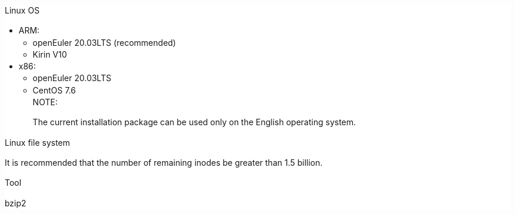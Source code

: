 </th>
</tr>
</thead>
<tbody><tr id="en-us_topic_0283136474_en-us_topic_0241802565_en-us_topic_0085434629_en-us_topic_0059782022_rd18980a861d444ad8e87a077e7785e40"><td class="cellrowborder" valign="top" width="25.230000000000004%" headers="mcps1.2.3.1.1 "><p id="en-us_topic_0283136474_en-us_topic_0085434629_en-us_topic_0059782022_a6036b745c87c44ab85a2f6cec7c4e5da"><a name="en-us_topic_0283136474_en-us_topic_0085434629_en-us_topic_0059782022_a6036b745c87c44ab85a2f6cec7c4e5da"></a><a name="en-us_topic_0283136474_en-us_topic_0085434629_en-us_topic_0059782022_a6036b745c87c44ab85a2f6cec7c4e5da"></a>Linux OS</p>
</td>
<td class="cellrowborder" valign="top" width="74.77000000000001%" headers="mcps1.2.3.1.2 "><a name="en-us_topic_0283136474_ul2800840102316"></a><a name="en-us_topic_0283136474_ul2800840102316"></a><ul id="en-us_topic_0283136474_ul2800840102316"><li>ARM:<a name="en-us_topic_0283136474_ul177759349286"></a><a name="en-us_topic_0283136474_ul177759349286"></a><ul id="en-us_topic_0283136474_ul177759349286"><li>openEuler 20.03LTS (recommended)</li><li>Kirin V10</li></ul>
</li><li>x86:<a name="en-us_topic_0283136474_ul851564911283"></a><a name="en-us_topic_0283136474_ul851564911283"></a><ul id="en-us_topic_0283136474_ul851564911283"><li>openEuler 20.03LTS</li><li>CentOS 7.6<div class="note" id="en-us_topic_0283136474_note222515135376"><a name="en-us_topic_0283136474_note222515135376"></a><a name="en-us_topic_0283136474_note222515135376"></a><span class="notetitle"> NOTE: </span><div class="notebody"><p id="en-us_topic_0283136474_p1225613103712"><a name="en-us_topic_0283136474_p1225613103712"></a><a name="en-us_topic_0283136474_p1225613103712"></a>The current installation package can be used only on the English operating system.</p>
</div></div>
</li></ul>
</li></ul>
</td>
</tr>
<tr id="en-us_topic_0283136474_en-us_topic_0241802565_en-us_topic_0085434629_en-us_topic_0059782022_rf52ebb45df8e4f57882a97bef3b36ca6"><td class="cellrowborder" valign="top" width="25.230000000000004%" headers="mcps1.2.3.1.1 "><p id="en-us_topic_0283136474_en-us_topic_0085434629_en-us_topic_0059782022_a6f023000ee654c70b98c163f8c9b5d99"><a name="en-us_topic_0283136474_en-us_topic_0085434629_en-us_topic_0059782022_a6f023000ee654c70b98c163f8c9b5d99"></a><a name="en-us_topic_0283136474_en-us_topic_0085434629_en-us_topic_0059782022_a6f023000ee654c70b98c163f8c9b5d99"></a>Linux file system</p>
</td>
<td class="cellrowborder" valign="top" width="74.77000000000001%" headers="mcps1.2.3.1.2 "><p id="en-us_topic_0283136474_p537517310381"><a name="en-us_topic_0283136474_p537517310381"></a><a name="en-us_topic_0283136474_p537517310381"></a>It is recommended that the number of remaining inodes be greater than 1.5 billion.</p>
</td>
</tr>
<tr id="en-us_topic_0283136474_row128032214310"><td class="cellrowborder" valign="top" width="25.230000000000004%" headers="mcps1.2.3.1.1 "><p id="en-us_topic_0283136474_p682172212430"><a name="en-us_topic_0283136474_p682172212430"></a><a name="en-us_topic_0283136474_p682172212430"></a>Tool</p>
</td>
<td class="cellrowborder" valign="top" width="74.77000000000001%" headers="mcps1.2.3.1.2 "><p id="en-us_topic_0283136474_p582112294311"><a name="en-us_topic_0283136474_p582112294311"></a><a name="en-us_topic_0283136474_p582112294311"></a>bzip2</p>
</td>
</tr>
</tbody>
</table>
